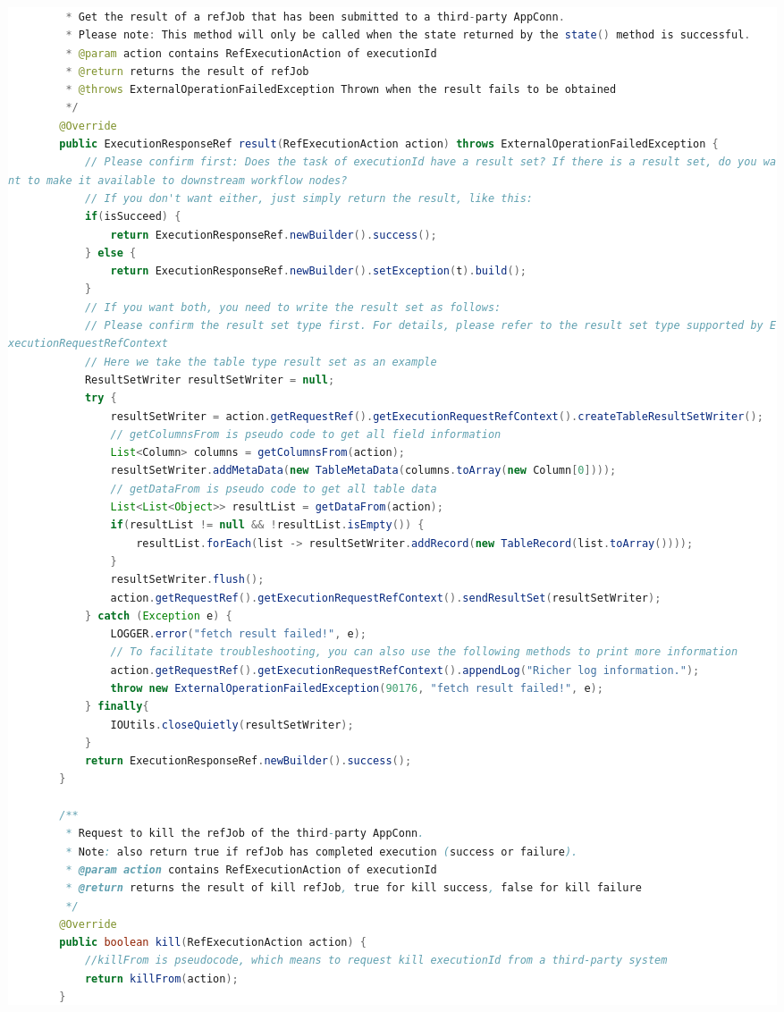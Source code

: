 ```java
         * Get the result of a refJob that has been submitted to a third-party AppConn.
         * Please note: This method will only be called when the state returned by the state() method is successful.
         * @param action contains RefExecutionAction of executionId
         * @return returns the result of refJob
         * @throws ExternalOperationFailedException Thrown when the result fails to be obtained
         */
        @Override
        public ExecutionResponseRef result(RefExecutionAction action) throws ExternalOperationFailedException {
            // Please confirm first: Does the task of executionId have a result set? If there is a result set, do you want to make it available to downstream workflow nodes?
            // If you don't want either, just simply return the result, like this:
            if(isSucceed) {
                return ExecutionResponseRef.newBuilder().success();
            } else {
                return ExecutionResponseRef.newBuilder().setException(t).build();
            }
            // If you want both, you need to write the result set as follows:
            // Please confirm the result set type first. For details, please refer to the result set type supported by ExecutionRequestRefContext
            // Here we take the table type result set as an example
            ResultSetWriter resultSetWriter = null;
            try {
                resultSetWriter = action.getRequestRef().getExecutionRequestRefContext().createTableResultSetWriter();
                // getColumnsFrom is pseudo code to get all field information
                List<Column> columns = getColumnsFrom(action);
                resultSetWriter.addMetaData(new TableMetaData(columns.toArray(new Column[0])));
                // getDataFrom is pseudo code to get all table data
                List<List<Object>> resultList = getDataFrom(action);
                if(resultList != null && !resultList.isEmpty()) {
                    resultList.forEach(list -> resultSetWriter.addRecord(new TableRecord(list.toArray())));
                }
                resultSetWriter.flush();
                action.getRequestRef().getExecutionRequestRefContext().sendResultSet(resultSetWriter);
            } catch (Exception e) {
                LOGGER.error("fetch result failed!", e);
                // To facilitate troubleshooting, you can also use the following methods to print more information
                action.getRequestRef().getExecutionRequestRefContext().appendLog("Richer log information.");
                throw new ExternalOperationFailedException(90176, "fetch result failed!", e);
            } finally{
                IOUtils.closeQuietly(resultSetWriter);
            }
            return ExecutionResponseRef.newBuilder().success();
        }

        /**
         * Request to kill the refJob of the third-party AppConn.
         * Note: also return true if refJob has completed execution (success or failure).
         * @param action contains RefExecutionAction of executionId
         * @return returns the result of kill refJob, true for kill success, false for kill failure
         */
        @Override
        public boolean kill(RefExecutionAction action) {
            //killFrom is pseudocode, which means to request kill executionId from a third-party system
            return killFrom(action);
        }
```